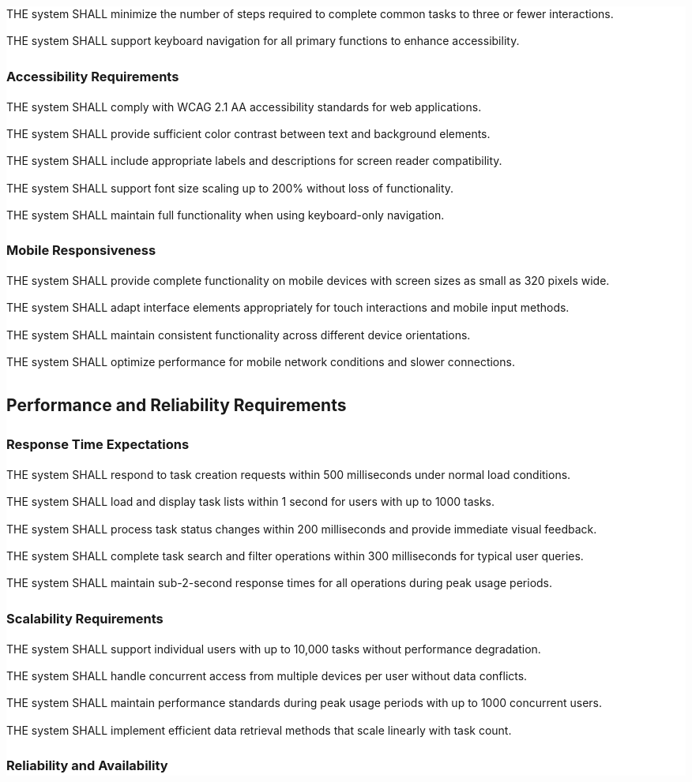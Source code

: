 THE system SHALL minimize the number of steps required to complete common tasks to three or fewer interactions.

THE system SHALL support keyboard navigation for all primary functions to enhance accessibility.

### Accessibility Requirements

THE system SHALL comply with WCAG 2.1 AA accessibility standards for web applications.

THE system SHALL provide sufficient color contrast between text and background elements.

THE system SHALL include appropriate labels and descriptions for screen reader compatibility.

THE system SHALL support font size scaling up to 200% without loss of functionality.

THE system SHALL maintain full functionality when using keyboard-only navigation.

### Mobile Responsiveness

THE system SHALL provide complete functionality on mobile devices with screen sizes as small as 320 pixels wide.

THE system SHALL adapt interface elements appropriately for touch interactions and mobile input methods.

THE system SHALL maintain consistent functionality across different device orientations.

THE system SHALL optimize performance for mobile network conditions and slower connections.

## Performance and Reliability Requirements

### Response Time Expectations

THE system SHALL respond to task creation requests within 500 milliseconds under normal load conditions.

THE system SHALL load and display task lists within 1 second for users with up to 1000 tasks.

THE system SHALL process task status changes within 200 milliseconds and provide immediate visual feedback.

THE system SHALL complete task search and filter operations within 300 milliseconds for typical user queries.

THE system SHALL maintain sub-2-second response times for all operations during peak usage periods.

### Scalability Requirements

THE system SHALL support individual users with up to 10,000 tasks without performance degradation.

THE system SHALL handle concurrent access from multiple devices per user without data conflicts.

THE system SHALL maintain performance standards during peak usage periods with up to 1000 concurrent users.

THE system SHALL implement efficient data retrieval methods that scale linearly with task count.

### Reliability and Availability
